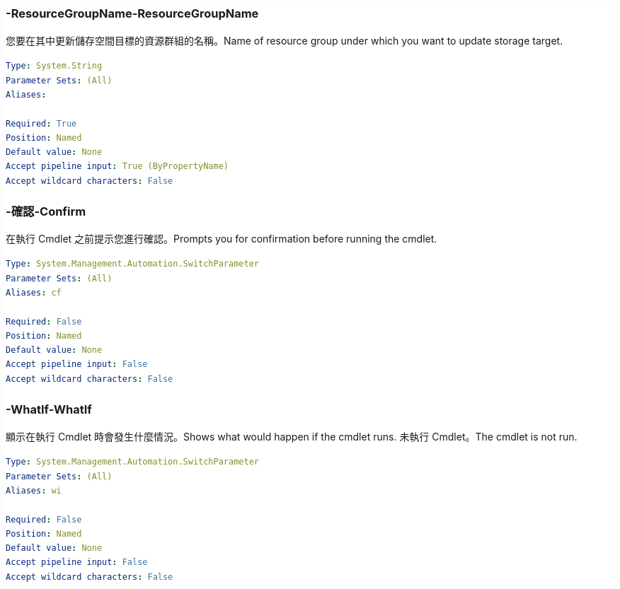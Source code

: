 ### <span data-ttu-id="7a996-130">-ResourceGroupName</span><span class="sxs-lookup"><span data-stu-id="7a996-130">-ResourceGroupName</span></span>
<span data-ttu-id="7a996-131">您要在其中更新儲存空間目標的資源群組的名稱。</span><span class="sxs-lookup"><span data-stu-id="7a996-131">Name of resource group under which you want to update storage target.</span></span>

```yaml
Type: System.String
Parameter Sets: (All)
Aliases:

Required: True
Position: Named
Default value: None
Accept pipeline input: True (ByPropertyName)
Accept wildcard characters: False
```

### <span data-ttu-id="7a996-132">-確認</span><span class="sxs-lookup"><span data-stu-id="7a996-132">-Confirm</span></span>
<span data-ttu-id="7a996-133">在執行 Cmdlet 之前提示您進行確認。</span><span class="sxs-lookup"><span data-stu-id="7a996-133">Prompts you for confirmation before running the cmdlet.</span></span>

```yaml
Type: System.Management.Automation.SwitchParameter
Parameter Sets: (All)
Aliases: cf

Required: False
Position: Named
Default value: None
Accept pipeline input: False
Accept wildcard characters: False
```

### <span data-ttu-id="7a996-134">-WhatIf</span><span class="sxs-lookup"><span data-stu-id="7a996-134">-WhatIf</span></span>
<span data-ttu-id="7a996-135">顯示在執行 Cmdlet 時會發生什麼情況。</span><span class="sxs-lookup"><span data-stu-id="7a996-135">Shows what would happen if the cmdlet runs.</span></span> <span data-ttu-id="7a996-136">未執行 Cmdlet。</span><span class="sxs-lookup"><span data-stu-id="7a996-136">The cmdlet is not run.</span></span>

```yaml
Type: System.Management.Automation.SwitchParameter
Parameter Sets: (All)
Aliases: wi

Required: False
Position: Named
Default value: None
Accept pipeline input: False
Accept wildcard characters: False
```

